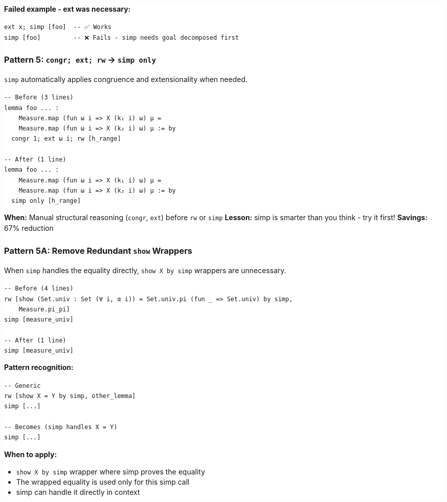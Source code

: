 **Failed example - ext was necessary:**
```lean
ext x; simp [foo]  -- ✅ Works
simp [foo]         -- ❌ Fails - simp needs goal decomposed first
```

### Pattern 5: `congr; ext; rw` → `simp only`

`simp` automatically applies congruence and extensionality when needed.

```lean
-- Before (3 lines)
lemma foo ... :
    Measure.map (fun ω i => X (k₁ i) ω) μ =
    Measure.map (fun ω i => X (k₂ i) ω) μ := by
  congr 1; ext ω i; rw [h_range]

-- After (1 line)
lemma foo ... :
    Measure.map (fun ω i => X (k₁ i) ω) μ =
    Measure.map (fun ω i => X (k₂ i) ω) μ := by
  simp only [h_range]
```

**When:** Manual structural reasoning (`congr`, `ext`) before `rw` or `simp`
**Lesson:** simp is smarter than you think - try it first!
**Savings:** 67% reduction

### Pattern 5A: Remove Redundant `show` Wrappers

When `simp` handles the equality directly, `show X by simp` wrappers are unnecessary.

```lean
-- Before (4 lines)
rw [show (Set.univ : Set (∀ i, α i)) = Set.univ.pi (fun _ => Set.univ) by simp,
    Measure.pi_pi]
simp [measure_univ]

-- After (1 line)
simp [measure_univ]
```

**Pattern recognition:**
```lean
-- Generic
rw [show X = Y by simp, other_lemma]
simp [...]

-- Becomes (simp handles X = Y)
simp [...]
```

**When to apply:**
- `show X by simp` wrapper where simp proves the equality
- The wrapped equality is used only for this simp call
- simp can handle it directly in context
